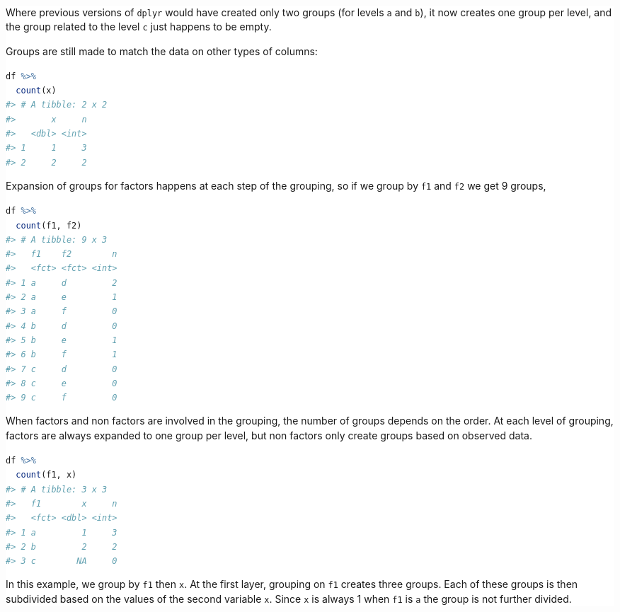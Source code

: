 Where previous versions of `dplyr` would have created only two groups (for levels `a` and `b`), 
it now creates one group per level, and the group related to the level `c` just happens to be 
empty. 

Groups are still made to match the data on other types of columns:


```r
df %>% 
  count(x)
#> # A tibble: 2 x 2
#>       x     n
#>   <dbl> <int>
#> 1     1     3
#> 2     2     2
```

Expansion of groups for factors happens at each step of the grouping, so if we group
by `f1` and `f2` we get 9 groups, 


```r
df %>% 
  count(f1, f2)
#> # A tibble: 9 x 3
#>   f1    f2        n
#>   <fct> <fct> <int>
#> 1 a     d         2
#> 2 a     e         1
#> 3 a     f         0
#> 4 b     d         0
#> 5 b     e         1
#> 6 b     f         1
#> 7 c     d         0
#> 8 c     e         0
#> 9 c     f         0
```

When factors and non factors are involved in the grouping, the number of 
groups depends on the order. At each level of grouping, factors are always expanded
to one group per level, but non factors only create groups based on observed data. 


```r
df %>% 
  count(f1, x)
#> # A tibble: 3 x 3
#>   f1        x     n
#>   <fct> <dbl> <int>
#> 1 a         1     3
#> 2 b         2     2
#> 3 c        NA     0
```

In this example, we group by `f1` then `x`. At the first layer, grouping on `f1` creates
three groups. Each of these groups is then subdivided based on the values of the second 
variable `x`. Since `x` is always 1 when `f1` is `a` the group is not 
further divided. 
